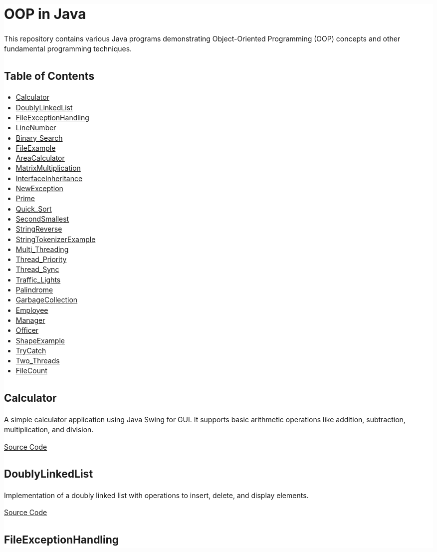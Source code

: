 # OOP in Java

This repository contains various Java programs demonstrating Object-Oriented Programming (OOP) concepts and other fundamental programming techniques.

## Table of Contents

- [Calculator](#calculator)
- [DoublyLinkedList](#doublylinkedlist)
- [FileExceptionHandling](#fileexceptionhandling)
- [LineNumber](#linenumber)
- [Binary_Search](#binary_search)
- [FileExample](#fileexample)
- [AreaCalculator](#areacalculator)
- [MatrixMultiplication](#matrixmultiplication)
- [InterfaceInheritance](#interfaceinheritance)
- [NewException](#newexception)
- [Prime](#prime)
- [Quick_Sort](#quick_sort)
- [SecondSmallest](#secondsmallest)
- [StringReverse](#stringreverse)
- [StringTokenizerExample](#stringtokenizerexample)
- [Multi_Threading](#multi_threading)
- [Thread_Priority](#thread_priority)
- [Thread_Sync](#thread_sync)
- [Traffic_Lights](#traffic_lights)
- [Palindrome](#palindrome)
- [GarbageCollection](#garbagecollection)
- [Employee](#employee)
- [Manager](#manager)
- [Officer](#officer)
- [ShapeExample](#shapeexample)
- [TryCatch](#trycatch)
- [Two_Threads](#two_threads)
- [FileCount](#filecount)

## Calculator

A simple calculator application using Java Swing for GUI. It supports basic arithmetic operations like addition, subtraction, multiplication, and division.

[Source Code](Calculator.java)

## DoublyLinkedList

Implementation of a doubly linked list with operations to insert, delete, and display elements.

[Source Code](DoublyLinkedList.java)

## FileExceptionHandling
